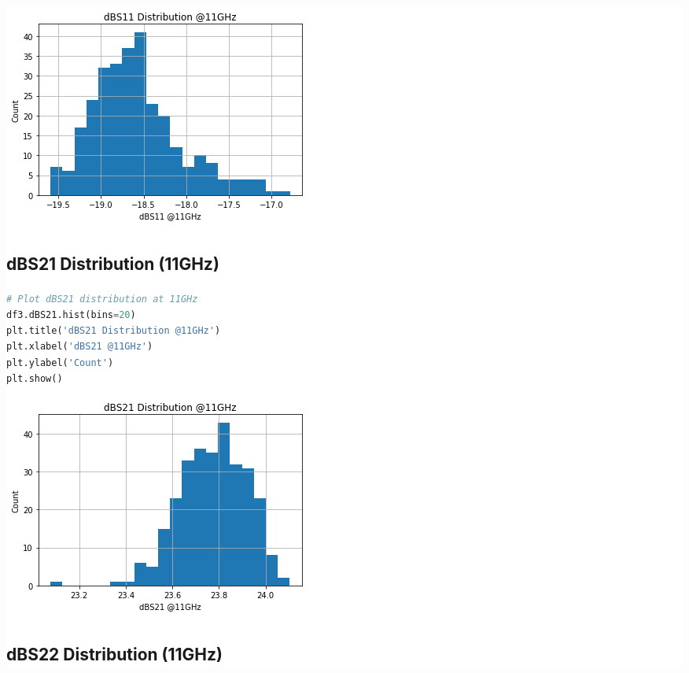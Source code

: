 
    
![png](plotting_s_parameter_distributions_with_matplotlib_files/plotting_s_parameter_distributions_with_matplotlib_134_0.png)
    


## dBS21 Distribution (11GHz)


```python
# Plot dBS21 distribution at 11GHz
df3.dBS21.hist(bins=20)
plt.title('dBS21 Distribution @11GHz')
plt.xlabel('dBS21 @11GHz')
plt.ylabel('Count')
plt.show()
```


    
![png](plotting_s_parameter_distributions_with_matplotlib_files/plotting_s_parameter_distributions_with_matplotlib_136_0.png)
    


## dBS22 Distribution (11GHz)
